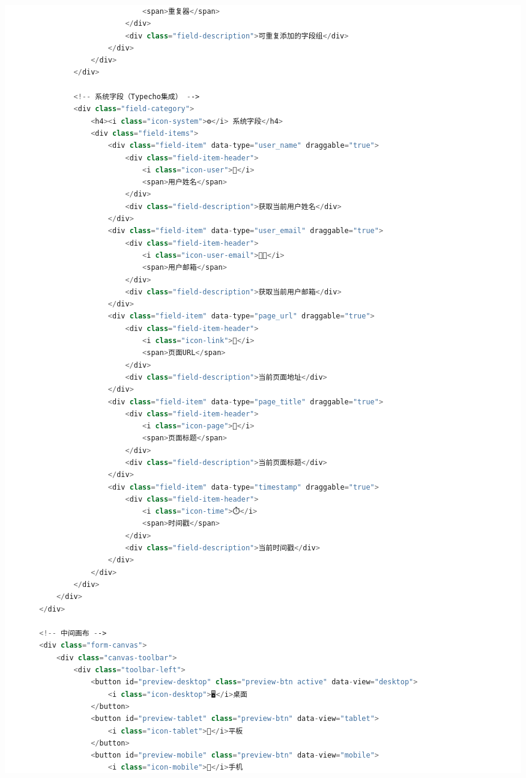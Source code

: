 ```php
                                <span>重复器</span>
                            </div>
                            <div class="field-description">可重复添加的字段组</div>
                        </div>
                    </div>
                </div>

                <!-- 系统字段（Typecho集成） -->
                <div class="field-category">
                    <h4><i class="icon-system">⚙️</i> 系统字段</h4>
                    <div class="field-items">
                        <div class="field-item" data-type="user_name" draggable="true">
                            <div class="field-item-header">
                                <i class="icon-user">👤</i>
                                <span>用户姓名</span>
                            </div>
                            <div class="field-description">获取当前用户姓名</div>
                        </div>
                        <div class="field-item" data-type="user_email" draggable="true">
                            <div class="field-item-header">
                                <i class="icon-user-email">📧👤</i>
                                <span>用户邮箱</span>
                            </div>
                            <div class="field-description">获取当前用户邮箱</div>
                        </div>
                        <div class="field-item" data-type="page_url" draggable="true">
                            <div class="field-item-header">
                                <i class="icon-link">🔗</i>
                                <span>页面URL</span>
                            </div>
                            <div class="field-description">当前页面地址</div>
                        </div>
                        <div class="field-item" data-type="page_title" draggable="true">
                            <div class="field-item-header">
                                <i class="icon-page">📃</i>
                                <span>页面标题</span>
                            </div>
                            <div class="field-description">当前页面标题</div>
                        </div>
                        <div class="field-item" data-type="timestamp" draggable="true">
                            <div class="field-item-header">
                                <i class="icon-time">⏱️</i>
                                <span>时间戳</span>
                            </div>
                            <div class="field-description">当前时间戳</div>
                        </div>
                    </div>
                </div>
            </div>
        </div>

        <!-- 中间画布 -->
        <div class="form-canvas">
            <div class="canvas-toolbar">
                <div class="toolbar-left">
                    <button id="preview-desktop" class="preview-btn active" data-view="desktop">
                        <i class="icon-desktop">🖥️</i>桌面
                    </button>
                    <button id="preview-tablet" class="preview-btn" data-view="tablet">
                        <i class="icon-tablet">📱</i>平板
                    </button>
                    <button id="preview-mobile" class="preview-btn" data-view="mobile">
                        <i class="icon-mobile">📲</i>手机
```